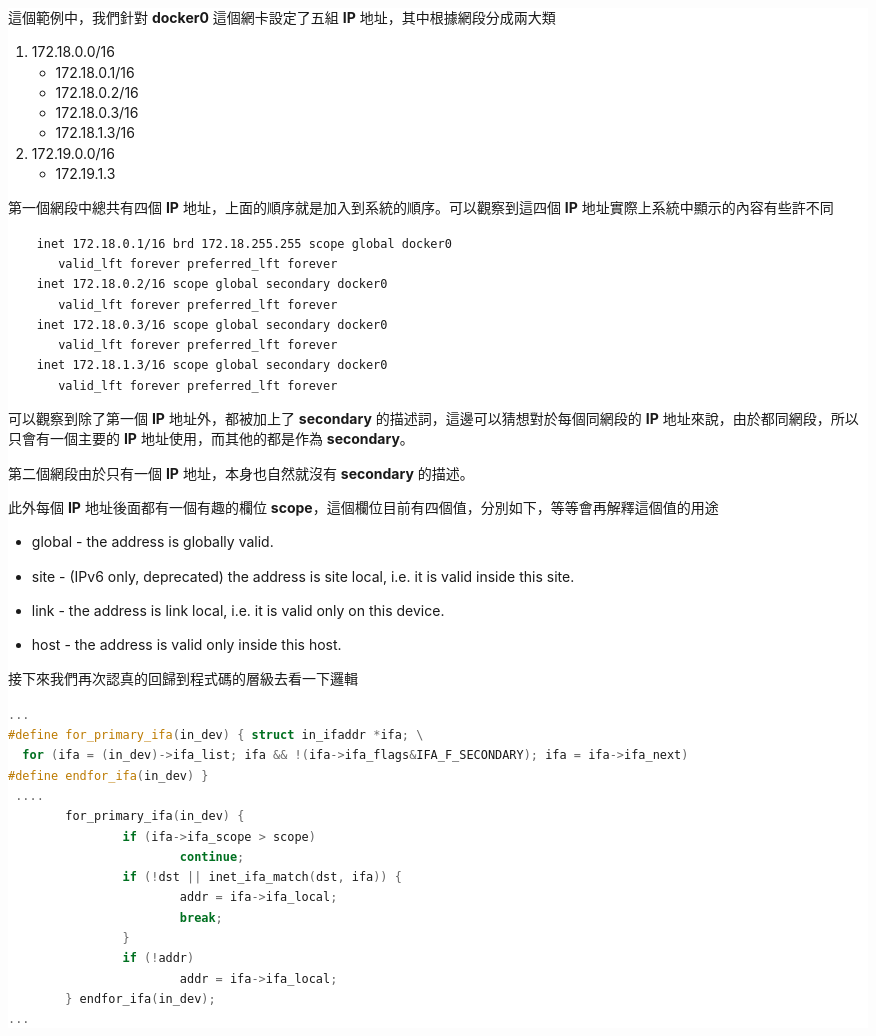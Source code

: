 
這個範例中，我們針對 **docker0** 這個網卡設定了五組 **IP** 地址，其中根據網段分成兩大類
1. 172.18.0.0/16
   - 172.18.0.1/16
   - 172.18.0.2/16
   - 172.18.0.3/16
   - 172.18.1.3/16
3. 172.19.0.0/16
   - 172.19.1.3

第一個網段中總共有四個 **IP** 地址，上面的順序就是加入到系統的順序。可以觀察到這四個 **IP** 地址實際上系統中顯示的內容有些許不同
```bash=
    inet 172.18.0.1/16 brd 172.18.255.255 scope global docker0
       valid_lft forever preferred_lft forever
    inet 172.18.0.2/16 scope global secondary docker0
       valid_lft forever preferred_lft forever
    inet 172.18.0.3/16 scope global secondary docker0
       valid_lft forever preferred_lft forever
    inet 172.18.1.3/16 scope global secondary docker0
       valid_lft forever preferred_lft forever
```

可以觀察到除了第一個 **IP** 地址外，都被加上了 **secondary** 的描述詞，這邊可以猜想對於每個同網段的 **IP** 地址來說，由於都同網段，所以只會有一個主要的 **IP** 地址使用，而其他的都是作為 **secondary**。

第二個網段由於只有一個 **IP** 地址，本身也自然就沒有 **secondary** 的描述。

此外每個 **IP** 地址後面都有一個有趣的欄位 **scope**，這個欄位目前有四個值，分別如下，等等會再解釋這個值的用途

- global - the address is globally valid.

- site - (IPv6 only, deprecated) the address is site local, i.e. it is valid inside this site.

- link - the address is link local, i.e. it is valid only on this device.

- host - the address is valid only inside this host.

接下來我們再次認真的回歸到程式碼的層級去看一下邏輯

```c++
...
#define for_primary_ifa(in_dev)	{ struct in_ifaddr *ifa; \
  for (ifa = (in_dev)->ifa_list; ifa && !(ifa->ifa_flags&IFA_F_SECONDARY); ifa = ifa->ifa_next)
#define endfor_ifa(in_dev) }
 ....
        for_primary_ifa(in_dev) {
                if (ifa->ifa_scope > scope)
                        continue;
                if (!dst || inet_ifa_match(dst, ifa)) {
                        addr = ifa->ifa_local;
                        break;
                }
                if (!addr)
                        addr = ifa->ifa_local;
        } endfor_ifa(in_dev);
...
```
